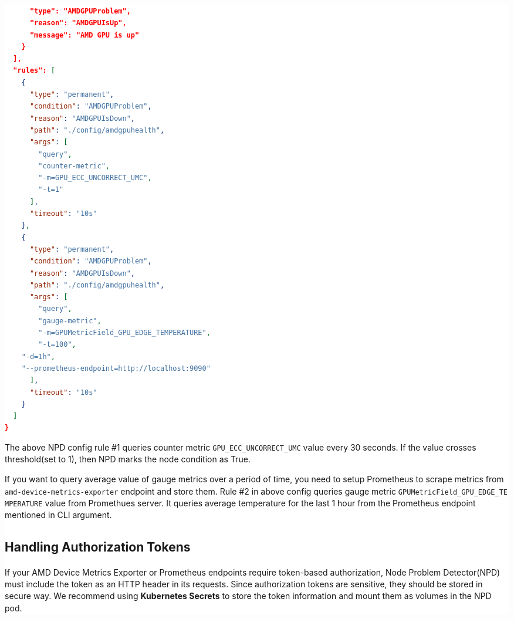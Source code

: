 ```json
      "type": "AMDGPUProblem",
      "reason": "AMDGPUIsUp",
      "message": "AMD GPU is up"
    }
  ],
  "rules": [
    {
      "type": "permanent",
      "condition": "AMDGPUProblem",
      "reason": "AMDGPUIsDown",
      "path": "./config/amdgpuhealth",
      "args": [
        "query",
        "counter-metric",
        "-m=GPU_ECC_UNCORRECT_UMC",
        "-t=1"
      ],
      "timeout": "10s"
    },
    {
      "type": "permanent",
      "condition": "AMDGPUProblem",
      "reason": "AMDGPUIsDown",
      "path": "./config/amdgpuhealth",
      "args": [
        "query",
        "gauge-metric",
        "-m=GPUMetricField_GPU_EDGE_TEMPERATURE",
        "-t=100",
	"-d=1h",
	"--prometheus-endpoint=http://localhost:9090"
      ],
      "timeout": "10s"
    }
  ]
}
```

The above NPD config rule #1 queries counter metric `GPU_ECC_UNCORRECT_UMC` value every 30 seconds. If the value crosses threshold(set to 1), then NPD marks the node condition as True.

If you want to query average value of gauge metrics over a period of time, you need to setup Prometheus to scrape metrics from `amd-device-metrics-exporter` endpoint and store them. Rule #2 in above config queries gauge metric `GPUMetricField_GPU_EDGE_TEMPERATURE` value from Promethues server. It queries average temperature for the last 1 hour from the Prometheus endpoint mentioned in CLI argument.

## Handling Authorization Tokens

If your AMD Device Metrics Exporter or Prometheus endpoints require token-based authorization, Node Problem Detector(NPD) must include the token as an HTTP header in its requests. Since authorization tokens are sensitive, they should be stored in secure way. We recommend using **Kubernetes Secrets** to store the token information and mount them as volumes in the NPD pod.
